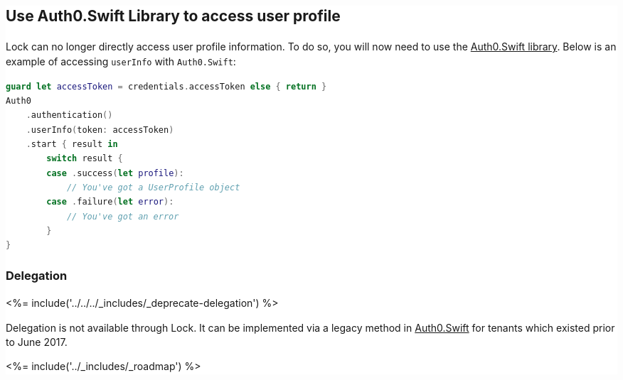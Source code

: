 ## Use Auth0.Swift Library to access user profile

Lock can no longer directly access user profile information. To do so, you will now need to use the [Auth0.Swift library](/libraries/auth0-swift). Below is an example of accessing `userInfo` with `Auth0.Swift`:

```swift
guard let accessToken = credentials.accessToken else { return }
Auth0
    .authentication()
    .userInfo(token: accessToken)
    .start { result in
        switch result {
        case .success(let profile):
            // You've got a UserProfile object
        case .failure(let error):
            // You've got an error
        }
}
```

### Delegation

<%= include('../../../_includes/_deprecate-delegation') %>

Delegation is not available through Lock. It can be implemented via a legacy method in [Auth0.Swift](/libraries/auth0-swift) for tenants which existed prior to June 2017.

<%= include('../_includes/_roadmap') %>
